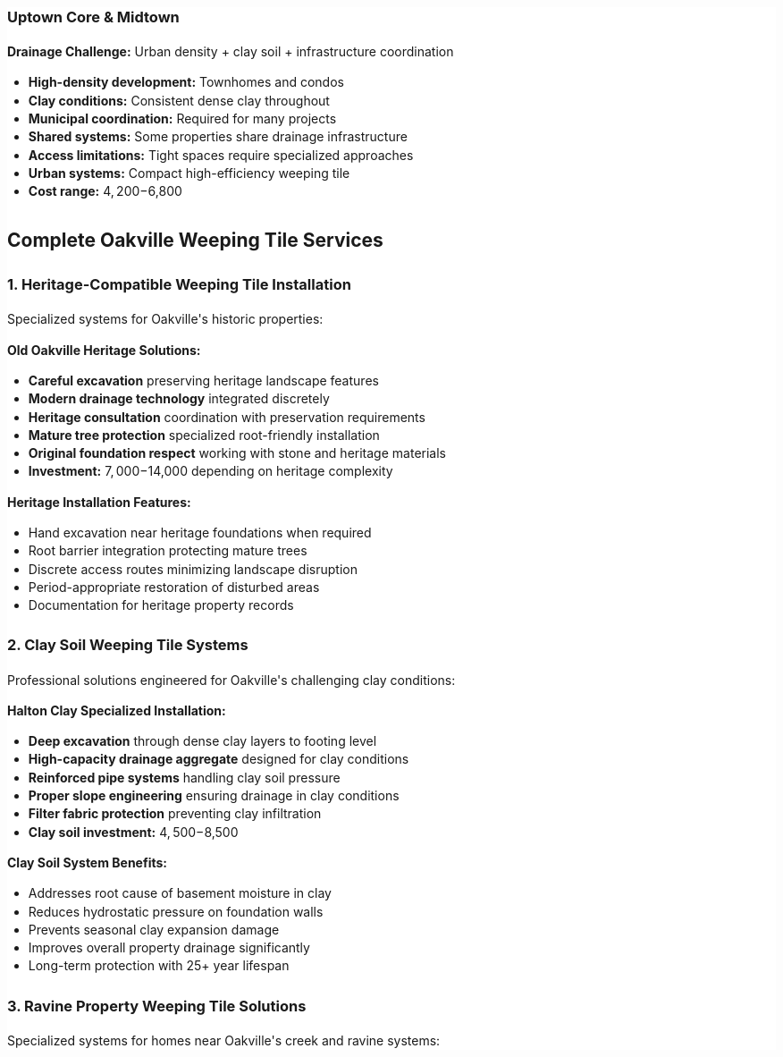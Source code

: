 ### Uptown Core & Midtown
**Drainage Challenge:** Urban density + clay soil + infrastructure coordination
- **High-density development:** Townhomes and condos
- **Clay conditions:** Consistent dense clay throughout
- **Municipal coordination:** Required for many projects
- **Shared systems:** Some properties share drainage infrastructure
- **Access limitations:** Tight spaces require specialized approaches
- **Urban systems:** Compact high-efficiency weeping tile
- **Cost range:** $4,200-$6,800

</div>

## Complete Oakville Weeping Tile Services

### 1. Heritage-Compatible Weeping Tile Installation
Specialized systems for Oakville's historic properties:

**Old Oakville Heritage Solutions:**
- **Careful excavation** preserving heritage landscape features
- **Modern drainage technology** integrated discretely
- **Heritage consultation** coordination with preservation requirements
- **Mature tree protection** specialized root-friendly installation
- **Original foundation respect** working with stone and heritage materials
- **Investment:** $7,000-$14,000 depending on heritage complexity

**Heritage Installation Features:**
- Hand excavation near heritage foundations when required
- Root barrier integration protecting mature trees
- Discrete access routes minimizing landscape disruption
- Period-appropriate restoration of disturbed areas
- Documentation for heritage property records

### 2. Clay Soil Weeping Tile Systems
Professional solutions engineered for Oakville's challenging clay conditions:

**Halton Clay Specialized Installation:**
- **Deep excavation** through dense clay layers to footing level
- **High-capacity drainage aggregate** designed for clay conditions
- **Reinforced pipe systems** handling clay soil pressure
- **Proper slope engineering** ensuring drainage in clay conditions
- **Filter fabric protection** preventing clay infiltration
- **Clay soil investment:** $4,500-$8,500

**Clay Soil System Benefits:**
- Addresses root cause of basement moisture in clay
- Reduces hydrostatic pressure on foundation walls
- Prevents seasonal clay expansion damage
- Improves overall property drainage significantly
- Long-term protection with 25+ year lifespan

### 3. Ravine Property Weeping Tile Solutions
Specialized systems for homes near Oakville's creek and ravine systems:
